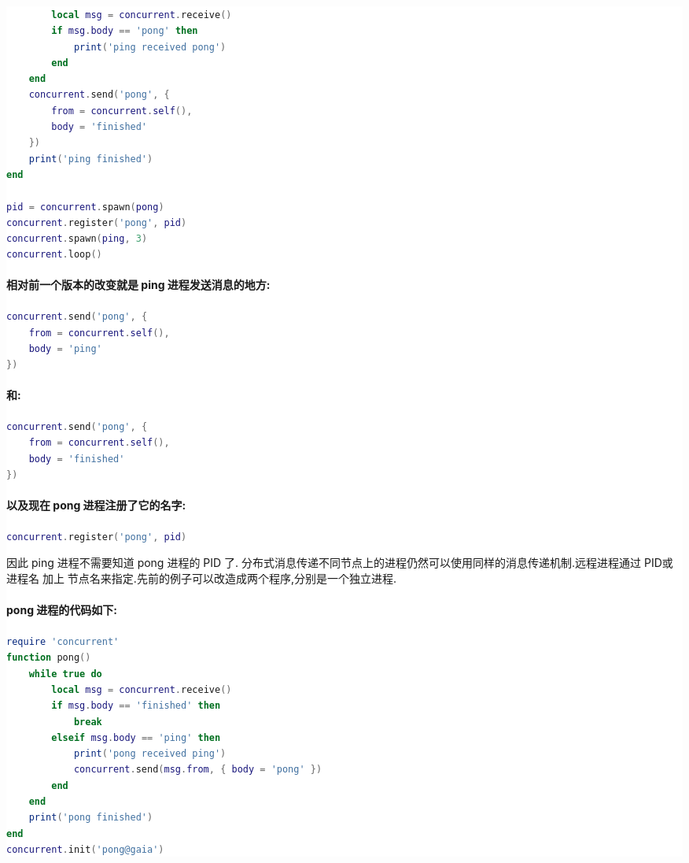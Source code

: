 ```lua
        local msg = concurrent.receive()
        if msg.body == 'pong' then
            print('ping received pong')
        end
    end
    concurrent.send('pong', {
        from = concurrent.self(),
        body = 'finished'
    })
    print('ping finished')
end

pid = concurrent.spawn(pong)
concurrent.register('pong', pid)
concurrent.spawn(ping, 3)
concurrent.loop()
```

<h4>相对前一个版本的改变就是 ping 进程发送消息的地方:</h4> 



```lua
concurrent.send('pong', {
    from = concurrent.self(),
    body = 'ping'
})
```



<h4>和:</h4> 


```lua
concurrent.send('pong', {
    from = concurrent.self(),
    body = 'finished'
})
```



<h4>以及现在 pong 进程注册了它的名字:</h4> 


```lua
concurrent.register('pong', pid)
```



因此 ping 进程不需要知道 pong 进程的 PID 了.
分布式消息传递不同节点上的进程仍然可以使用同样的消息传递机制.远程进程通过 PID或进程名 加上
节点名来指定.先前的例子可以改造成两个程序,分别是一个独立进程.
<h4>pong 进程的代码如下:</h4> 

```lua
require 'concurrent'
function pong()
    while true do
        local msg = concurrent.receive()
        if msg.body == 'finished' then
            break
        elseif msg.body == 'ping' then
            print('pong received ping')
            concurrent.send(msg.from, { body = 'pong' })
        end
    end
    print('pong finished')
end
concurrent.init('pong@gaia')
```
